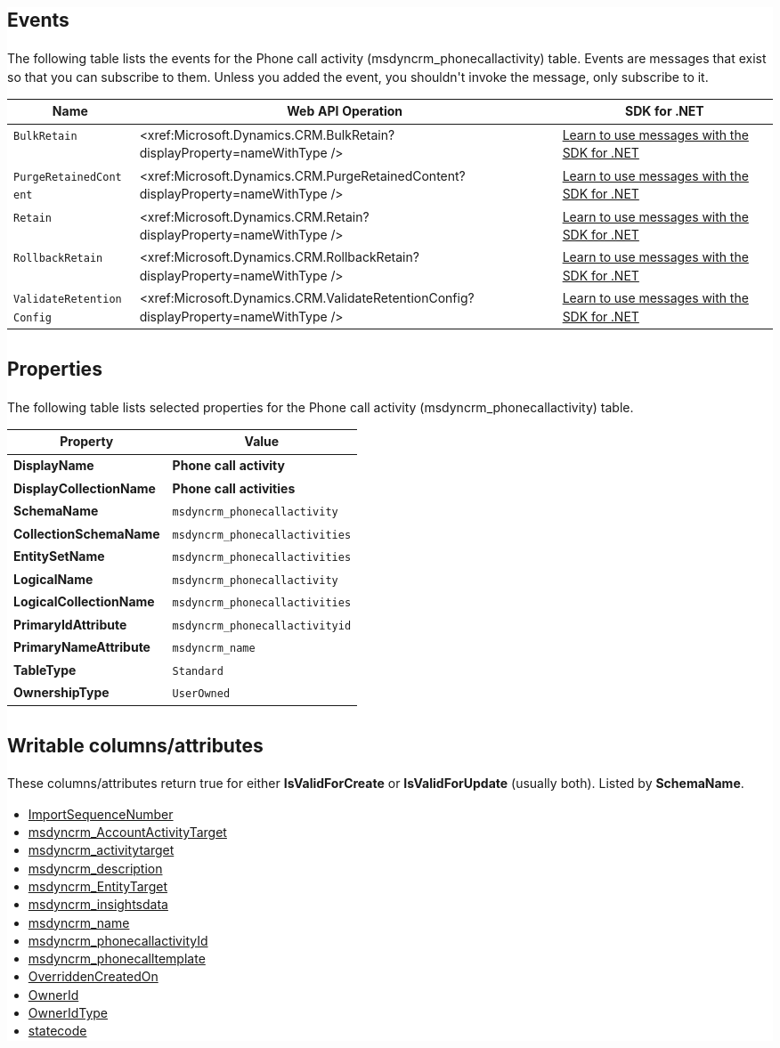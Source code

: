 
## Events

The following table lists the events for the Phone call activity (msdyncrm_phonecallactivity) table.
Events are messages that exist so that you can subscribe to them. Unless you added the event, you shouldn't invoke the message, only subscribe to it.

|Name|Web API Operation |SDK for .NET |
| ---- | ----- |----- |
| `BulkRetain`|<xref:Microsoft.Dynamics.CRM.BulkRetain?displayProperty=nameWithType /> |[Learn to use messages with the SDK for .NET](/power-apps/developer/data-platform/org-service/use-messages)|
| `PurgeRetainedContent`|<xref:Microsoft.Dynamics.CRM.PurgeRetainedContent?displayProperty=nameWithType /> |[Learn to use messages with the SDK for .NET](/power-apps/developer/data-platform/org-service/use-messages)|
| `Retain`|<xref:Microsoft.Dynamics.CRM.Retain?displayProperty=nameWithType /> |[Learn to use messages with the SDK for .NET](/power-apps/developer/data-platform/org-service/use-messages)|
| `RollbackRetain`|<xref:Microsoft.Dynamics.CRM.RollbackRetain?displayProperty=nameWithType /> |[Learn to use messages with the SDK for .NET](/power-apps/developer/data-platform/org-service/use-messages)|
| `ValidateRetentionConfig`|<xref:Microsoft.Dynamics.CRM.ValidateRetentionConfig?displayProperty=nameWithType /> |[Learn to use messages with the SDK for .NET](/power-apps/developer/data-platform/org-service/use-messages)|

## Properties

The following table lists selected properties for the Phone call activity (msdyncrm_phonecallactivity) table.

|Property|Value|
| --- | --- |
| **DisplayName** | **Phone call activity** |
| **DisplayCollectionName** | **Phone call activities** |
| **SchemaName** | `msdyncrm_phonecallactivity` |
| **CollectionSchemaName** | `msdyncrm_phonecallactivities` |
| **EntitySetName** | `msdyncrm_phonecallactivities`|
| **LogicalName** | `msdyncrm_phonecallactivity` |
| **LogicalCollectionName** | `msdyncrm_phonecallactivities` |
| **PrimaryIdAttribute** | `msdyncrm_phonecallactivityid` |
| **PrimaryNameAttribute** |`msdyncrm_name` |
| **TableType** | `Standard` |
| **OwnershipType** | `UserOwned` |

## Writable columns/attributes

These columns/attributes return true for either **IsValidForCreate** or **IsValidForUpdate** (usually both). Listed by **SchemaName**.

- [ImportSequenceNumber](#BKMK_ImportSequenceNumber)
- [msdyncrm_AccountActivityTarget](#BKMK_msdyncrm_AccountActivityTarget)
- [msdyncrm_activitytarget](#BKMK_msdyncrm_activitytarget)
- [msdyncrm_description](#BKMK_msdyncrm_description)
- [msdyncrm_EntityTarget](#BKMK_msdyncrm_EntityTarget)
- [msdyncrm_insightsdata](#BKMK_msdyncrm_insightsdata)
- [msdyncrm_name](#BKMK_msdyncrm_name)
- [msdyncrm_phonecallactivityId](#BKMK_msdyncrm_phonecallactivityId)
- [msdyncrm_phonecalltemplate](#BKMK_msdyncrm_phonecalltemplate)
- [OverriddenCreatedOn](#BKMK_OverriddenCreatedOn)
- [OwnerId](#BKMK_OwnerId)
- [OwnerIdType](#BKMK_OwnerIdType)
- [statecode](#BKMK_statecode)